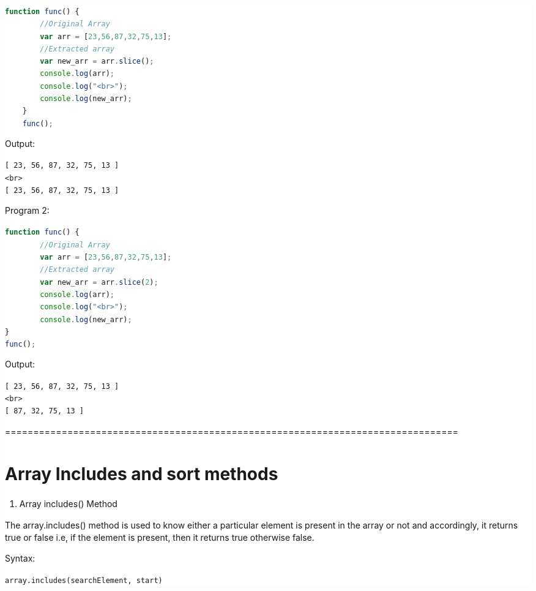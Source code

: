 ```js
function func() {
        //Original Array
        var arr = [23,56,87,32,75,13];
        //Extracted array
        var new_arr = arr.slice();
        console.log(arr);
        console.log("<br>");
        console.log(new_arr);
    }
    func();
```

Output:
```
[ 23, 56, 87, 32, 75, 13 ]
<br>
[ 23, 56, 87, 32, 75, 13 ]
```

Program 2: 

```js
function func() {
        //Original Array
        var arr = [23,56,87,32,75,13];
        //Extracted array
        var new_arr = arr.slice(2);
        console.log(arr);
        console.log("<br>");
        console.log(new_arr);
}
func();
```

Output:
```
[ 23, 56, 87, 32, 75, 13 ]
<br>
[ 87, 32, 75, 13 ]
```

================================================================================

# Array Includes and sort methods

1. Array includes() Method

The array.includes() method is used to know either a particular element is present in the array or not and accordingly, it returns true or false i.e, if the element is present, then it returns true otherwise false.

Syntax:
```
array.includes(searchElement, start)
```
